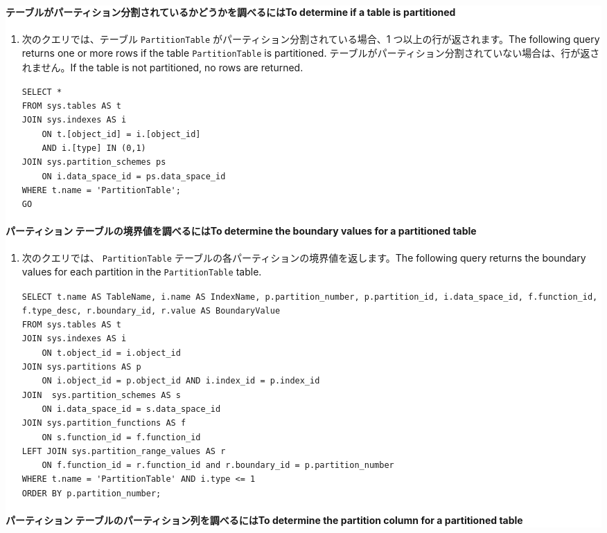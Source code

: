 #### <a name="to-determine-if-a-table-is-partitioned"></a><span data-ttu-id="cb813-294">テーブルがパーティション分割されているかどうかを調べるには</span><span class="sxs-lookup"><span data-stu-id="cb813-294">To determine if a table is partitioned</span></span>  
  
1.  <span data-ttu-id="cb813-295">次のクエリでは、テーブル `PartitionTable` がパーティション分割されている場合、1 つ以上の行が返されます。</span><span class="sxs-lookup"><span data-stu-id="cb813-295">The following query returns one or more rows if the table `PartitionTable` is partitioned.</span></span> <span data-ttu-id="cb813-296">テーブルがパーティション分割されていない場合は、行が返されません。</span><span class="sxs-lookup"><span data-stu-id="cb813-296">If the table is not partitioned, no rows are returned.</span></span>  
  
    ```  
    SELECT *   
    FROM sys.tables AS t   
    JOIN sys.indexes AS i   
        ON t.[object_id] = i.[object_id]   
        AND i.[type] IN (0,1)   
    JOIN sys.partition_schemes ps   
        ON i.data_space_id = ps.data_space_id   
    WHERE t.name = 'PartitionTable';   
    GO  
    ```  
  
#### <a name="to-determine-the-boundary-values-for-a-partitioned-table"></a><span data-ttu-id="cb813-297">パーティション テーブルの境界値を調べるには</span><span class="sxs-lookup"><span data-stu-id="cb813-297">To determine the boundary values for a partitioned table</span></span>  
  
1.  <span data-ttu-id="cb813-298">次のクエリでは、 `PartitionTable` テーブルの各パーティションの境界値を返します。</span><span class="sxs-lookup"><span data-stu-id="cb813-298">The following query returns the boundary values for each partition in the `PartitionTable` table.</span></span>  
  
    ```  
    SELECT t.name AS TableName, i.name AS IndexName, p.partition_number, p.partition_id, i.data_space_id, f.function_id, f.type_desc, r.boundary_id, r.value AS BoundaryValue   
    FROM sys.tables AS t  
    JOIN sys.indexes AS i  
        ON t.object_id = i.object_id  
    JOIN sys.partitions AS p  
        ON i.object_id = p.object_id AND i.index_id = p.index_id   
    JOIN  sys.partition_schemes AS s   
        ON i.data_space_id = s.data_space_id  
    JOIN sys.partition_functions AS f   
        ON s.function_id = f.function_id  
    LEFT JOIN sys.partition_range_values AS r   
        ON f.function_id = r.function_id and r.boundary_id = p.partition_number  
    WHERE t.name = 'PartitionTable' AND i.type <= 1  
    ORDER BY p.partition_number;  
    ```  
  
#### <a name="to-determine-the-partition-column-for-a-partitioned-table"></a><span data-ttu-id="cb813-299">パーティション テーブルのパーティション列を調べるには</span><span class="sxs-lookup"><span data-stu-id="cb813-299">To determine the partition column for a partitioned table</span></span>  
  